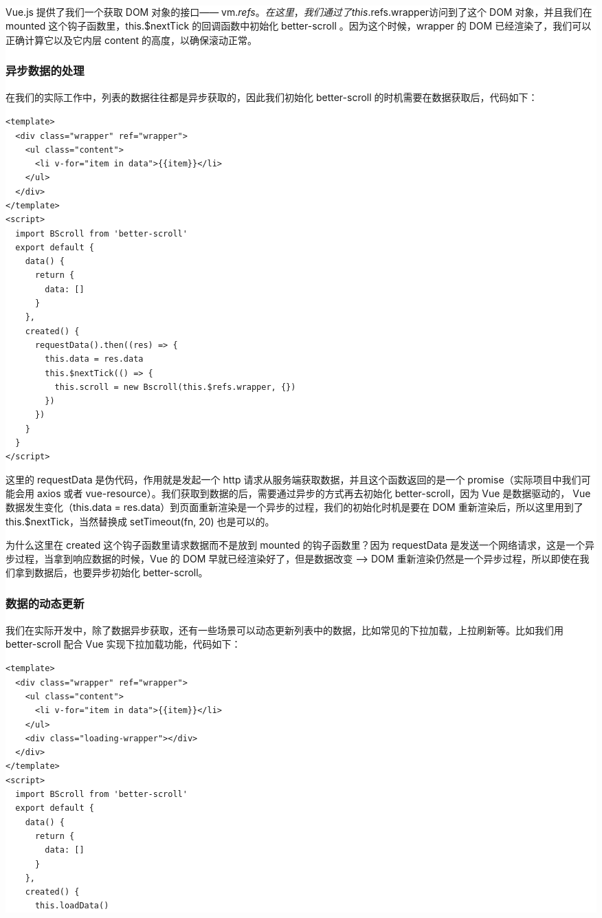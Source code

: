 Vue.js 提供了我们一个获取 DOM 对象的接口—— vm.$refs。在这里，我们通过了 this.$refs.wrapper访问到了这个 DOM 对象，并且我们在 mounted 这个钩子函数里，this.$nextTick 的回调函数中初始化 better-scroll 。因为这个时候，wrapper 的 DOM 已经渲染了，我们可以正确计算它以及它内层 content 的高度，以确保滚动正常。

### 异步数据的处理

在我们的实际工作中，列表的数据往往都是异步获取的，因此我们初始化 better-scroll 的时机需要在数据获取后，代码如下：

~~~
<template>
  <div class="wrapper" ref="wrapper">
    <ul class="content">
      <li v-for="item in data">{{item}}</li>
    </ul>
  </div>
</template>
<script>
  import BScroll from 'better-scroll'
  export default {
    data() {
      return {
        data: []
      }
    },
    created() {
      requestData().then((res) => {
        this.data = res.data
        this.$nextTick(() => {
          this.scroll = new Bscroll(this.$refs.wrapper, {})
        })
      })
    }
  }
</script>
~~~

这里的 requestData 是伪代码，作用就是发起一个 http 请求从服务端获取数据，并且这个函数返回的是一个 promise（实际项目中我们可能会用 axios 或者 vue-resource）。我们获取到数据的后，需要通过异步的方式再去初始化 better-scroll，因为 Vue 是数据驱动的， Vue 数据发生变化（this.data = res.data）到页面重新渲染是一个异步的过程，我们的初始化时机是要在 DOM 重新渲染后，所以这里用到了 this.$nextTick，当然替换成 setTimeout(fn, 20) 也是可以的。

为什么这里在 created 这个钩子函数里请求数据而不是放到 mounted 的钩子函数里？因为 requestData 是发送一个网络请求，这是一个异步过程，当拿到响应数据的时候，Vue 的 DOM 早就已经渲染好了，但是数据改变 —> DOM 重新渲染仍然是一个异步过程，所以即使在我们拿到数据后，也要异步初始化 better-scroll。

### 数据的动态更新

我们在实际开发中，除了数据异步获取，还有一些场景可以动态更新列表中的数据，比如常见的下拉加载，上拉刷新等。比如我们用 better-scroll 配合 Vue 实现下拉加载功能，代码如下：

~~~
<template>
  <div class="wrapper" ref="wrapper">
    <ul class="content">
      <li v-for="item in data">{{item}}</li>
    </ul>
    <div class="loading-wrapper"></div>
  </div>
</template>
<script>
  import BScroll from 'better-scroll'
  export default {
    data() {
      return {
        data: []
      }
    },
    created() {
      this.loadData()
~~~
